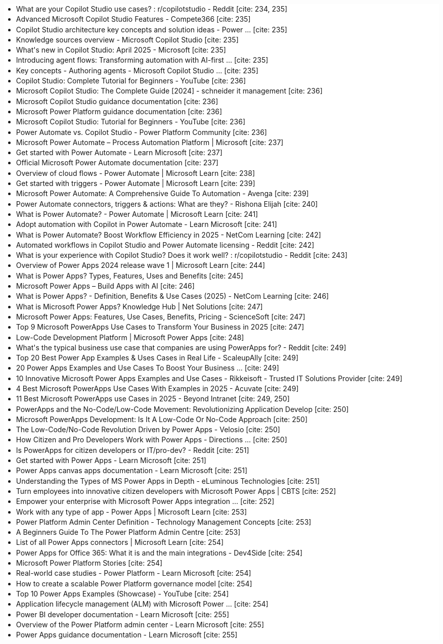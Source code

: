 * What are your Copilot Studio use cases? : r/copilotstudio - Reddit [cite: 234, 235]
* Advanced Microsoft Copilot Studio Features - Compete366 [cite: 235]
* Copilot Studio architecture key concepts and solution ideas - Power ... [cite: 235]
* Knowledge sources overview - Microsoft Copilot Studio [cite: 235]
* What's new in Copilot Studio: April 2025 - Microsoft [cite: 235]
* Introducing agent flows: Transforming automation with AI-first ... [cite: 235]
* Key concepts - Authoring agents - Microsoft Copilot Studio ... [cite: 235]
* Copilot Studio: Complete Tutorial for Beginners - YouTube [cite: 236]
* Microsoft Copilot Studio: The Complete Guide [2024] - schneider it management [cite: 236]
* Microsoft Copilot Studio guidance documentation [cite: 236]
* Microsoft Power Platform guidance documentation [cite: 236]
* Microsoft Copilot Studio: Tutorial for Beginners - YouTube [cite: 236]
* Power Automate vs. Copilot Studio - Power Platform Community [cite: 236]
* Microsoft Power Automate – Process Automation Platform | Microsoft [cite: 237]
* Get started with Power Automate - Learn Microsoft [cite: 237]
* Official Microsoft Power Automate documentation [cite: 237]
* Overview of cloud flows - Power Automate | Microsoft Learn [cite: 238]
* Get started with triggers - Power Automate | Microsoft Learn [cite: 239]
* Microsoft Power Automate: A Comprehensive Guide To Automation - Avenga [cite: 239]
* Power Automate connectors, triggers & actions: What are they? - Rishona Elijah [cite: 240]
* What is Power Automate? - Power Automate | Microsoft Learn [cite: 241]
* Adopt automation with Copilot in Power Automate - Learn Microsoft [cite: 241]
* What is Power Automate? Boost Workflow Efficiency in 2025 - NetCom Learning [cite: 242]
* Automated workflows in Copilot Studio and Power Automate licensing - Reddit [cite: 242]
* What is your experience with Copilot Studio? Does it work well? : r/copilotstudio - Reddit [cite: 243]
* Overview of Power Apps 2024 release wave 1 | Microsoft Learn [cite: 244]
* What is Power Apps? Types, Features, Uses and Benefits [cite: 245]
* Microsoft Power Apps – Build Apps with AI [cite: 246]
* What is Power Apps? - Definition, Benefits & Use Cases (2025) - NetCom Learning [cite: 246]
* What is Microsoft Power Apps? Knowledge Hub | Net Solutions [cite: 247]
* Microsoft Power Apps: Features, Use Cases, Benefits, Pricing - ScienceSoft [cite: 247]
* Top 9 Microsoft PowerApps Use Cases to Transform Your Business in 2025 [cite: 247]
* Low-Code Development Platform | Microsoft Power Apps [cite: 248]
* What's the typical business use case that companies are using PowerApps for? - Reddit [cite: 249]
* Top 20 Best Power App Examples & Uses Cases in Real Life - ScaleupAlly [cite: 249]
* 20 Power Apps Examples and Use Cases To Boost Your Business ... [cite: 249]
* 10 Innovative Microsoft Power Apps Examples and Use Cases - Rikkeisoft - Trusted IT Solutions Provider [cite: 249]
* 4 Best Microsoft PowerApps Use Cases With Examples in 2025 - Acuvate [cite: 249]
* 11 Best Microsoft PowerApps use Cases in 2025 - Beyond Intranet [cite: 249, 250]
* PowerApps and the No-Code/Low-Code Movement: Revolutionizing Application Develop [cite: 250]
* Microsoft PowerApps Development: Is It A Low-Code Or No-Code Approach [cite: 250]
* The Low-Code/No-Code Revolution Driven by Power Apps - Velosio [cite: 250]
* How Citizen and Pro Developers Work with Power Apps - Directions ... [cite: 250]
* Is PowerApps for citizen developers or IT/pro-dev? - Reddit [cite: 251]
* Get started with Power Apps - Learn Microsoft [cite: 251]
* Power Apps canvas apps documentation - Learn Microsoft [cite: 251]
* Understanding the Types of MS Power Apps in Depth - eLuminous Technologies [cite: 251]
* Turn employees into innovative citizen developers with Microsoft Power Apps | CBTS [cite: 252]
* Empower your enterprise with Microsoft Power Apps integration ... [cite: 252]
* Work with any type of app - Power Apps | Microsoft Learn [cite: 253]
* Power Platform Admin Center Definition - Technology Management Concepts [cite: 253]
* A Beginners Guide To The Power Platform Admin Centre [cite: 253]
* List of all Power Apps connectors | Microsoft Learn [cite: 254]
* Power Apps for Office 365: What it is and the main integrations - Dev4Side [cite: 254]
* Microsoft Power Platform Stories [cite: 254]
* Real-world case studies - Power Platform - Learn Microsoft [cite: 254]
* How to create a scalable Power Platform governance model [cite: 254]
* Top 10 Power Apps Examples (Showcase) - YouTube [cite: 254]
* Application lifecycle management (ALM) with Microsoft Power ... [cite: 254]
* Power BI developer documentation - Learn Microsoft [cite: 255]
* Overview of the Power Platform admin center - Learn Microsoft [cite: 255]
* Power Apps guidance documentation - Learn Microsoft [cite: 255]